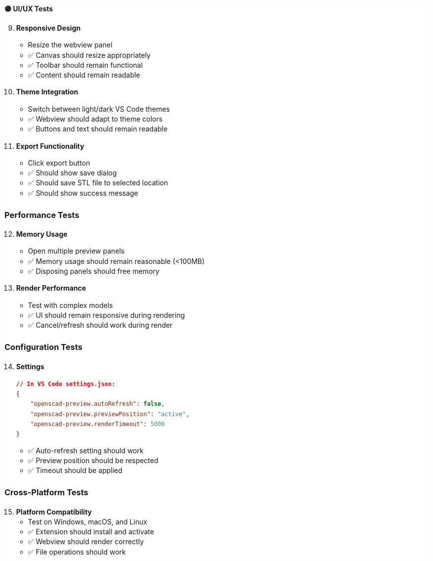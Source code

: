 #### 🟣 **UI/UX Tests**

9. **Responsive Design**
   - Resize the webview panel
   - ✅ Canvas should resize appropriately
   - ✅ Toolbar should remain functional
   - ✅ Content should remain readable

10. **Theme Integration**
    - Switch between light/dark VS Code themes
    - ✅ Webview should adapt to theme colors
    - ✅ Buttons and text should remain readable

11. **Export Functionality**
    - Click export button
    - ✅ Should show save dialog
    - ✅ Should save STL file to selected location
    - ✅ Should show success message

### Performance Tests

12. **Memory Usage**
    - Open multiple preview panels
    - ✅ Memory usage should remain reasonable (<100MB)
    - ✅ Disposing panels should free memory

13. **Render Performance**
    - Test with complex models
    - ✅ UI should remain responsive during rendering
    - ✅ Cancel/refresh should work during render

### Configuration Tests

14. **Settings**
    ```json
    // In VS Code settings.json:
    {
        "openscad-preview.autoRefresh": false,
        "openscad-preview.previewPosition": "active",
        "openscad-preview.renderTimeout": 5000
    }
    ```
    - ✅ Auto-refresh setting should work
    - ✅ Preview position should be respected
    - ✅ Timeout should be applied

### Cross-Platform Tests

15. **Platform Compatibility**
    - Test on Windows, macOS, and Linux
    - ✅ Extension should install and activate
    - ✅ Webview should render correctly
    - ✅ File operations should work
